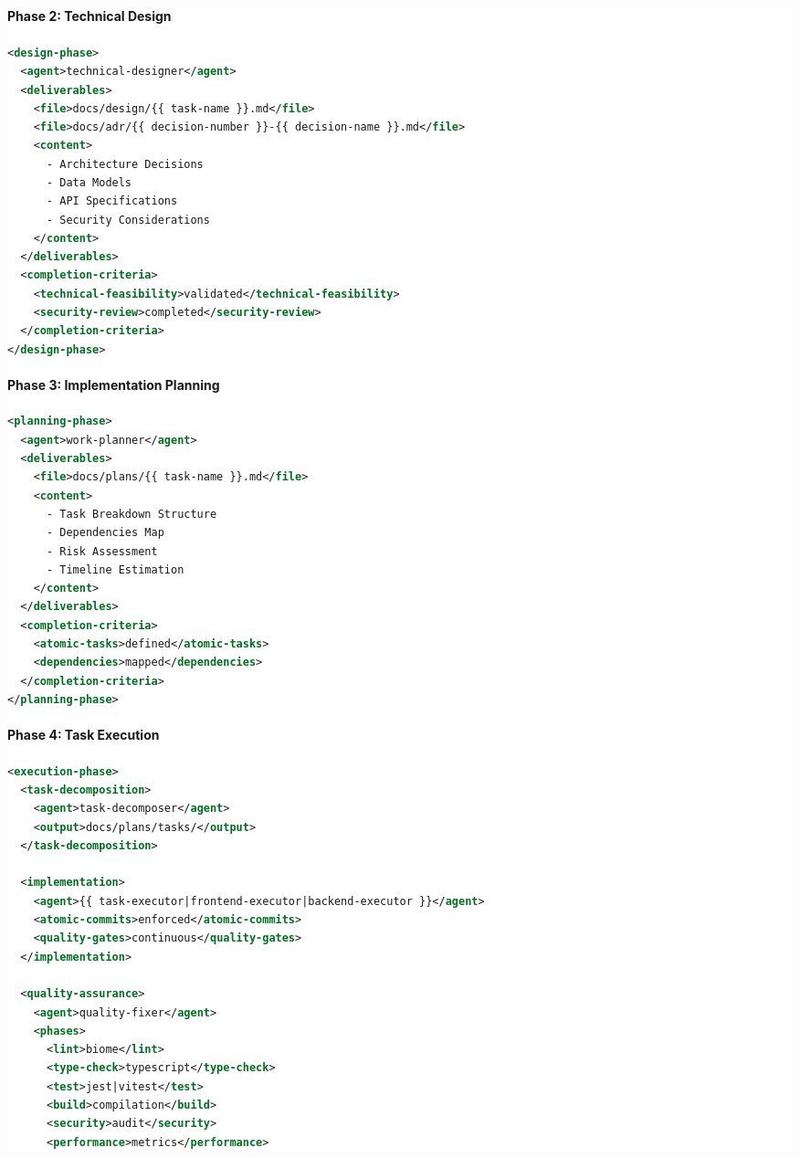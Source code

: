 #### Phase 2: Technical Design
```xml
<design-phase>
  <agent>technical-designer</agent>
  <deliverables>
    <file>docs/design/{{ task-name }}.md</file>
    <file>docs/adr/{{ decision-number }}-{{ decision-name }}.md</file>
    <content>
      - Architecture Decisions
      - Data Models
      - API Specifications
      - Security Considerations
    </content>
  </deliverables>
  <completion-criteria>
    <technical-feasibility>validated</technical-feasibility>
    <security-review>completed</security-review>
  </completion-criteria>
</design-phase>
```

#### Phase 3: Implementation Planning
```xml
<planning-phase>
  <agent>work-planner</agent>
  <deliverables>
    <file>docs/plans/{{ task-name }}.md</file>
    <content>
      - Task Breakdown Structure
      - Dependencies Map
      - Risk Assessment
      - Timeline Estimation
    </content>
  </deliverables>
  <completion-criteria>
    <atomic-tasks>defined</atomic-tasks>
    <dependencies>mapped</dependencies>
  </completion-criteria>
</planning-phase>
```

#### Phase 4: Task Execution
```xml
<execution-phase>
  <task-decomposition>
    <agent>task-decomposer</agent>
    <output>docs/plans/tasks/</output>
  </task-decomposition>
  
  <implementation>
    <agent>{{ task-executor|frontend-executor|backend-executor }}</agent>
    <atomic-commits>enforced</atomic-commits>
    <quality-gates>continuous</quality-gates>
  </implementation>
  
  <quality-assurance>
    <agent>quality-fixer</agent>
    <phases>
      <lint>biome</lint>
      <type-check>typescript</type-check>
      <test>jest|vitest</test>
      <build>compilation</build>
      <security>audit</security>
      <performance>metrics</performance>
```